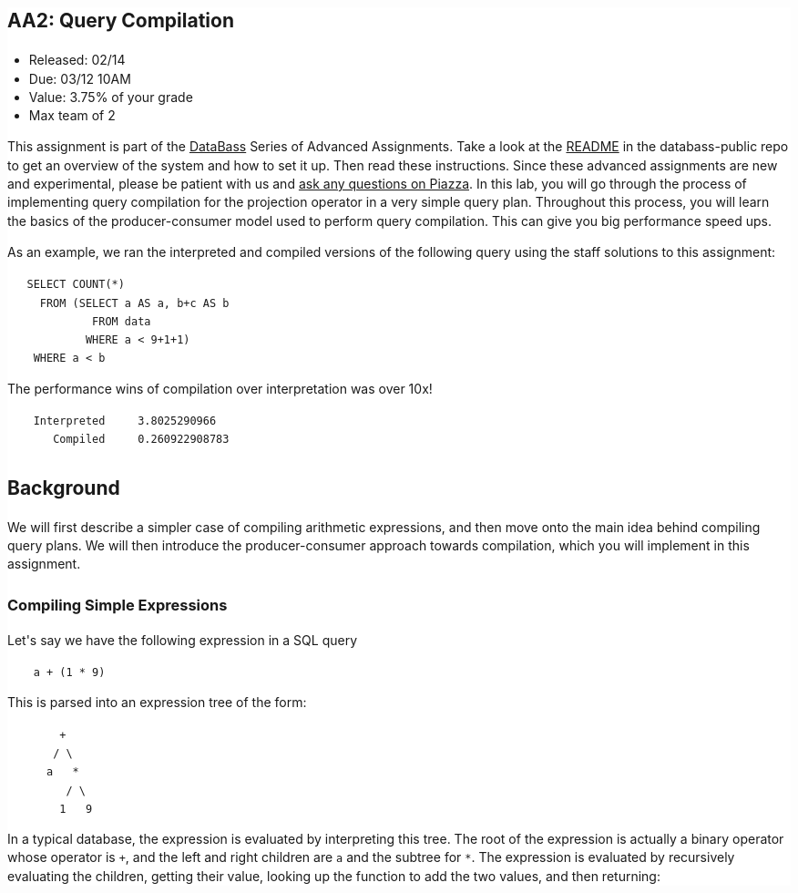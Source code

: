 ## AA2: Query Compilation

* Released: 02/14
* Due: 03/12 10AM
* Value: 3.75% of your grade
* Max team of 2

This assignment is part of the [DataBass](https://github.com/w4111/databass-public/) Series of Advanced Assignments.  Take a look at the [README](https://github.com/w4111/databass-public/blob/master/README.md) in the databass-public repo to get an overview of the system and how to set it up.  Then read these instructions.  Since these advanced assignments are new and experimental, please be patient with us and [ask any questions on Piazza](https://piazza.com/class/jqob2b49yne360).
In this lab, you will go through the process of implementing query compilation for the projection operator in a very simple query plan.  Throughout this process, you will learn the basics of the producer-consumer model used to perform query compilation.  This can give you big performance speed ups.  

As an example, we ran the interpreted and compiled versions of the following query using the staff solutions to this assignment:

       SELECT COUNT(*)
         FROM (SELECT a AS a, b+c AS b
                 FROM data
                WHERE a < 9+1+1)
        WHERE a < b

The performance wins of compilation over interpretation was over 10x!

        Interpreted     3.8025290966
           Compiled     0.260922908783


## Background

We will first describe a simpler case of compiling arithmetic expressions, and then move onto the main idea behind compiling query plans.  We will then introduce the producer-consumer approach towards compilation, which you will implement in this assignment.

### Compiling Simple Expressions

Let's say we have the following expression in a SQL query

        a + (1 * 9)

This is parsed into an expression tree of the form:

            +
           / \
          a   *
             / \
            1   9
    
In a typical database, the expression is evaluated by interpreting this tree.  The root of the expression is actually a binary operator whose operator is `+`, and the left and right children are `a` and the subtree for `*`.  The expression is evaluated by recursively evaluating the children, getting their value, looking up the function to add the two values, and then returning:
